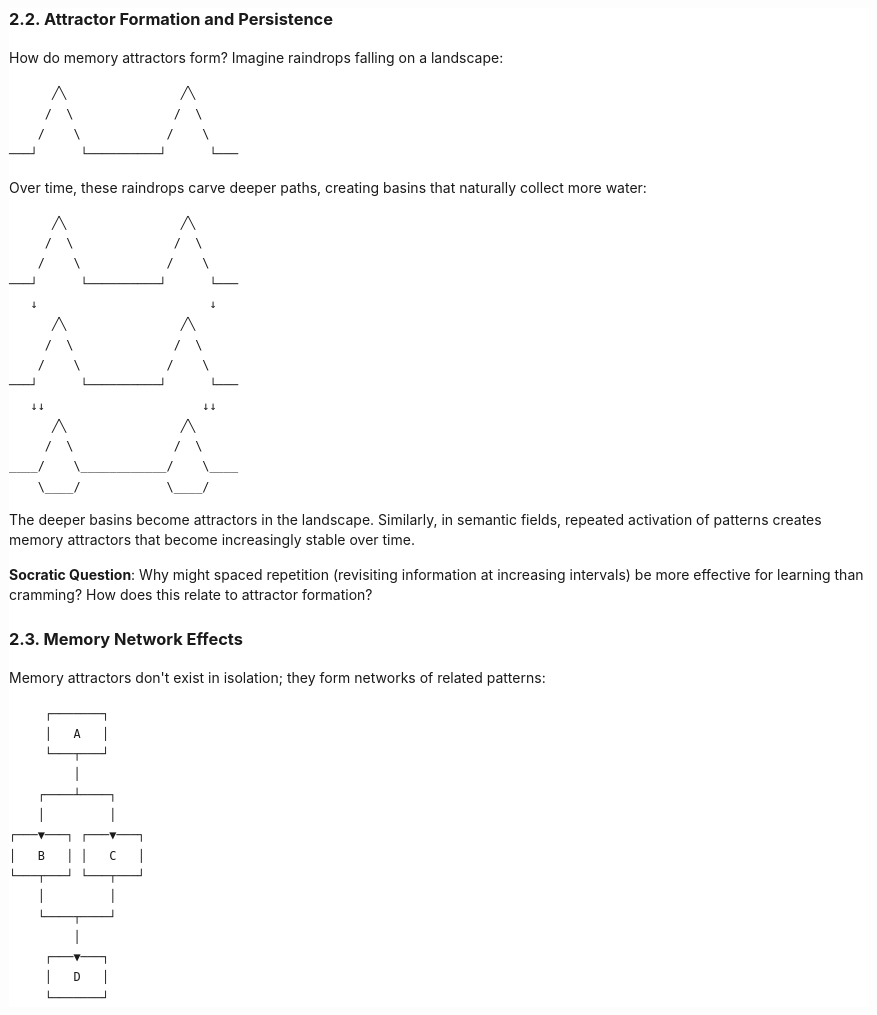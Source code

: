 ### 2.2. Attractor Formation and Persistence

How do memory attractors form? Imagine raindrops falling on a landscape:

```
      ╱╲                ╱╲
     /  \              /  \
    /    \            /    \
───┘      └──────────┘      └───
```

Over time, these raindrops carve deeper paths, creating basins that naturally collect more water:

```
      ╱╲                ╱╲
     /  \              /  \
    /    \            /    \
───┘      └──────────┘      └───
   ↓                        ↓
      ╱╲                ╱╲
     /  \              /  \
    /    \            /    \
───┘      └──────────┘      └───
   ↓↓                      ↓↓
      ╱╲                ╱╲
     /  \              /  \
____/    \____________/    \____
    \____/            \____/
```

The deeper basins become attractors in the landscape. Similarly, in semantic fields, repeated activation of patterns creates memory attractors that become increasingly stable over time.

**Socratic Question**: Why might spaced repetition (revisiting information at increasing intervals) be more effective for learning than cramming? How does this relate to attractor formation?

### 2.3. Memory Network Effects

Memory attractors don't exist in isolation; they form networks of related patterns:

```
     ┌───────┐
     │   A   │
     └───┬───┘
         │
    ┌────┴────┐
    │         │
┌───▼───┐ ┌───▼───┐
│   B   │ │   C   │
└───┬───┘ └───┬───┘
    │         │
    └────┬────┘
         │
     ┌───▼───┐
     │   D   │
     └───────┘
```
